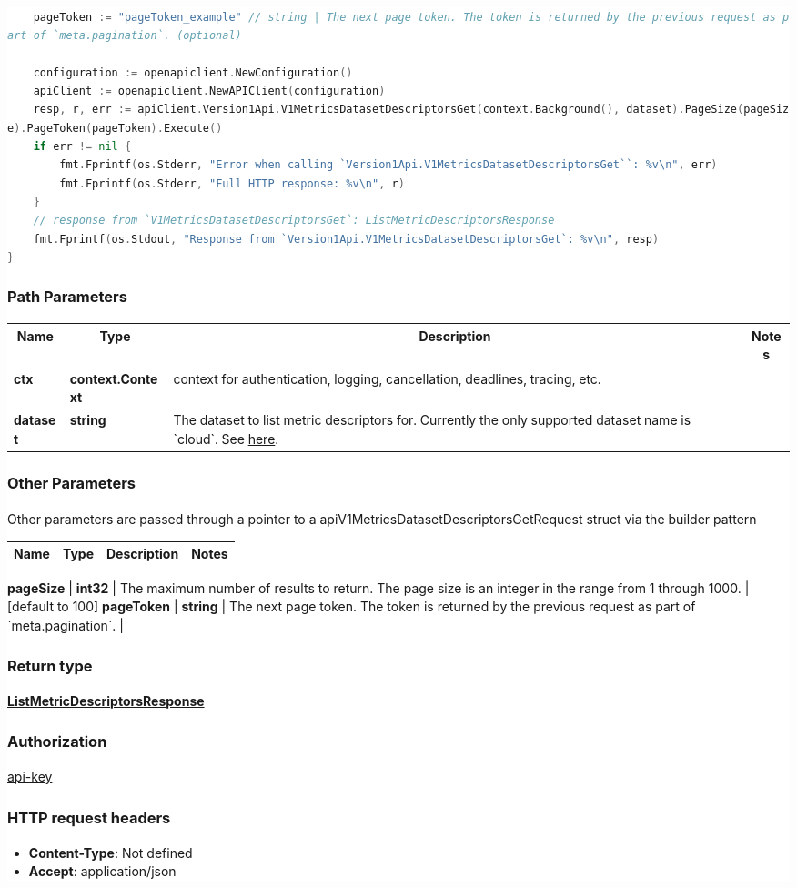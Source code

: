 ```go
    pageToken := "pageToken_example" // string | The next page token. The token is returned by the previous request as part of `meta.pagination`. (optional)

    configuration := openapiclient.NewConfiguration()
    apiClient := openapiclient.NewAPIClient(configuration)
    resp, r, err := apiClient.Version1Api.V1MetricsDatasetDescriptorsGet(context.Background(), dataset).PageSize(pageSize).PageToken(pageToken).Execute()
    if err != nil {
        fmt.Fprintf(os.Stderr, "Error when calling `Version1Api.V1MetricsDatasetDescriptorsGet``: %v\n", err)
        fmt.Fprintf(os.Stderr, "Full HTTP response: %v\n", r)
    }
    // response from `V1MetricsDatasetDescriptorsGet`: ListMetricDescriptorsResponse
    fmt.Fprintf(os.Stdout, "Response from `Version1Api.V1MetricsDatasetDescriptorsGet`: %v\n", resp)
}
```

### Path Parameters


Name | Type | Description  | Notes
------------- | ------------- | ------------- | -------------
**ctx** | **context.Context** | context for authentication, logging, cancellation, deadlines, tracing, etc.
**dataset** | **string** | The dataset to list metric descriptors for. Currently the only supported dataset name is &#x60;cloud&#x60;. See [here](#section/Object-Model/Datasets). | 

### Other Parameters

Other parameters are passed through a pointer to a apiV1MetricsDatasetDescriptorsGetRequest struct via the builder pattern


Name | Type | Description  | Notes
------------- | ------------- | ------------- | -------------

 **pageSize** | **int32** | The maximum number of results to return. The page size is an integer in the range from 1 through 1000. | [default to 100]
 **pageToken** | **string** | The next page token. The token is returned by the previous request as part of &#x60;meta.pagination&#x60;. | 

### Return type

[**ListMetricDescriptorsResponse**](ListMetricDescriptorsResponse.md)

### Authorization

[api-key](../README.md#api-key)

### HTTP request headers

- **Content-Type**: Not defined
- **Accept**: application/json
